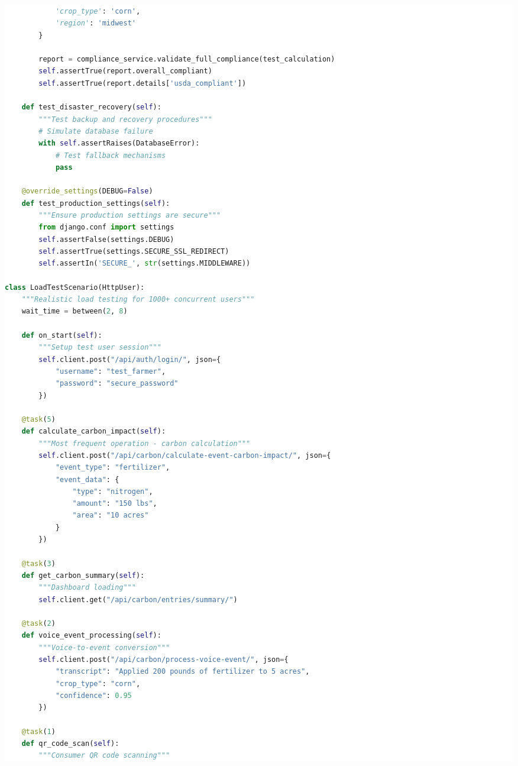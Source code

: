 ```python
            'crop_type': 'corn',
            'region': 'midwest'
        }

        report = compliance_service.validate_full_compliance(test_calculation)
        self.assertTrue(report.overall_compliant)
        self.assertTrue(report.details['usda_compliant'])

    def test_disaster_recovery(self):
        """Test backup and recovery procedures"""
        # Simulate database failure
        with self.assertRaises(DatabaseError):
            # Test fallback mechanisms
            pass

    @override_settings(DEBUG=False)
    def test_production_settings(self):
        """Ensure production settings are secure"""
        from django.conf import settings
        self.assertFalse(settings.DEBUG)
        self.assertTrue(settings.SECURE_SSL_REDIRECT)
        self.assertIn('SECURE_', str(settings.MIDDLEWARE))

class LoadTestScenario(HttpUser):
    """Realistic load testing for 1000+ concurrent users"""
    wait_time = between(2, 8)

    def on_start(self):
        """Setup test user session"""
        self.client.post("/api/auth/login/", json={
            "username": "test_farmer",
            "password": "secure_password"
        })

    @task(5)
    def calculate_carbon_impact(self):
        """Most frequent operation - carbon calculation"""
        self.client.post("/api/carbon/calculate-event-carbon-impact/", json={
            "event_type": "fertilizer",
            "event_data": {
                "type": "nitrogen",
                "amount": "150 lbs",
                "area": "10 acres"
            }
        })

    @task(3)
    def get_carbon_summary(self):
        """Dashboard loading"""
        self.client.get("/api/carbon/entries/summary/")

    @task(2)
    def voice_event_processing(self):
        """Voice-to-event conversion"""
        self.client.post("/api/carbon/process-voice-event/", json={
            "transcript": "Applied 200 pounds of fertilizer to 5 acres",
            "crop_type": "corn",
            "confidence": 0.95
        })

    @task(1)
    def qr_code_scan(self):
        """Consumer QR code scanning"""
```